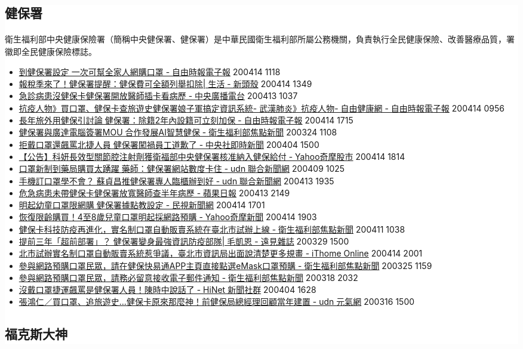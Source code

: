 ## 健保署

衛生福利部中央健康保險署（簡稱中央健保署、健保署）是中華民國衛生福利部所屬公務機關，負責執行全民健康保險、改善醫療品質，署徽即全民健康保險標誌。
- [到健保署設定 一次可幫全家人網購口罩 - 自由時報電子報](https://news.ltn.com.tw/news/politics/breakingnews/3132928 "到健保署設定 一次可幫全家人網購口罩 - 自由時報電子報") 200414 1118
- [報稅季來了！健保署提醒：健保費可全額列舉扣除| 生活 - 新頭殼](https://newtalk.tw/news/view/2020-04-14/391124 "報稅季來了！健保署提醒：健保費可全額列舉扣除| 生活 - 新頭殼") 200414 1349
- [急診病患沒健保卡健保署開放醫師插卡看病歷 - 中央廣播電台](https://www.rti.org.tw/news/view/id/2059497 "急診病患沒健保卡健保署開放醫師插卡看病歷 - 中央廣播電台") 200413 1037
- [抗疫人物》買口罩、健保卡查旅遊史健保署娘子軍搞定資訊系統- 武漢肺炎》抗疫人物- 自由健康網 - 自由時報電子報](https://health.ltn.com.tw/article/breakingnews/3132642 "抗疫人物》買口罩、健保卡查旅遊史健保署娘子軍搞定資訊系統- 武漢肺炎》抗疫人物- 自由健康網 - 自由時報電子報") 200414 0956
- [長年旅外用健保引討論 健保署：除籍2年內設籍可立刻加保 - 自由時報電子報](https://m.ltn.com.tw/news/life/breakingnews/3133519 "長年旅外用健保引討論 健保署：除籍2年內設籍可立刻加保 - 自由時報電子報") 200414 1715
- [健保署與廣達電腦簽署MOU 合作發展AI智慧健保 - 衛生福利部焦點新聞](https://www.mohw.gov.tw/cp-16-52355-1.html "健保署與廣達電腦簽署MOU 合作發展AI智慧健保 - 衛生福利部焦點新聞") 200324 1108
- [拒戴口罩還飆罵北捷人員 健保署闖禍員工道歉了 - 中央社即時新聞](https://www.cna.com.tw/news/firstnews/202004040228.aspx "拒戴口罩還飆罵北捷人員 健保署闖禍員工道歉了 - 中央社即時新聞") 200404 1500
- [【公告】科妍長效型關節腔注射劑獲衛福部中央健保署核准納入健保給付 - Yahoo奇摩股市](https://tw.stock.yahoo.com/news/%E5%85%AC%E5%91%8A-%E7%A7%91%E5%A6%8D%E9%95%B7%E6%95%88%E5%9E%8B%E9%97%9C%E7%AF%80%E8%85%94%E6%B3%A8%E5%B0%84%E5%8A%91%E7%8D%B2%E8%A1%9B%E7%A6%8F%E9%83%A8%E4%B8%AD%E5%A4%AE%E5%81%A5%E4%BF%9D%E7%BD%B2%E6%A0%B8%E5%87%86%E7%B4%8D%E5%85%A5%E5%81%A5%E4%BF%9D%E7%B5%A6%E4%BB%98-101447738.html "【公告】科妍長效型關節腔注射劑獲衛福部中央健保署核准納入健保給付 - Yahoo奇摩股市") 200414 1814
- [口罩新制到藥局購買太踴躍 藥師：健保署網站數度卡住 - udn 聯合新聞網](https://udn.com/news/story/7326/4478692 "口罩新制到藥局購買太踴躍 藥師：健保署網站數度卡住 - udn 聯合新聞網") 200409 1025
- [手機訂口罩學不會？ 蘇貞昌推健保署專人臨櫃辦到好 - udn 聯合新聞網](https://udn.com/news/story/120958/4489103?from=udn-catebreaknews_ch2 "手機訂口罩學不會？ 蘇貞昌推健保署專人臨櫃辦到好 - udn 聯合新聞網") 200413 1935
- [危急病患未帶健保卡健保署放寬醫師查半年病歷 - 蘋果日報](https://tw.appledaily.com/life/20200413/KMHJBT6K3KJNMDLBXINCSGCKTE/ "危急病患未帶健保卡健保署放寬醫師查半年病歷 - 蘋果日報") 200413 2149
- [明起幼童口罩限網購 健保署據點教設定 - 民視新聞網](https://www.ftvnews.com.tw/news/detail/2020414W0106 "明起幼童口罩限網購 健保署據點教設定 - 民視新聞網") 200414 1701
- [恢復限齡購買！4至8歲兒童口罩明起採網路預購 - Yahoo奇摩新聞](https://tw.news.yahoo.com/%E6%81%A2%E5%BE%A9%E9%99%90%E9%BD%A1%E8%B3%BC%E8%B2%B7-4%E8%87%B38%E6%AD%B2%E5%85%92%E7%AB%A5%E5%8F%A3%E7%BD%A9%E6%98%8E%E8%B5%B7%E6%8E%A1%E7%B6%B2%E8%B7%AF%E9%A0%90%E8%B3%BC-110350905.html "恢復限齡購買！4至8歲兒童口罩明起採網路預購 - Yahoo奇摩新聞") 200414 1903
- [健保卡科技防疫再進化，實名制口罩自動販賣系統在臺北市試辦上線 - 衛生福利部焦點新聞](https://www.mohw.gov.tw/cp-16-52683-1.html "健保卡科技防疫再進化，實名制口罩自動販賣系統在臺北市試辦上線 - 衛生福利部焦點新聞") 200411 1038
- [提前三年「超前部署」？ 健保署變身最強資訊防疫部隊| 毛凱恩 - 遠見雜誌](https://www.gvm.com.tw/article/71802 "提前三年「超前部署」？ 健保署變身最強資訊防疫部隊| 毛凱恩 - 遠見雜誌") 200329 1500
- [北市試辦實名制口罩自動販賣系統惹爭議，臺北市資訊局出面說清楚更多規畫 - iThome Online](https://ithome.com.tw/news/136976 "北市試辦實名制口罩自動販賣系統惹爭議，臺北市資訊局出面說清楚更多規畫 - iThome Online") 200414 2001
- [參與網路預購口罩民眾，請在健保快易通APP主頁直接點選eMask口罩預購 - 衛生福利部焦點新聞](https://www.mohw.gov.tw/cp-16-52406-1.html "參與網路預購口罩民眾，請在健保快易通APP主頁直接點選eMask口罩預購 - 衛生福利部焦點新聞") 200325 1159
- [參與網路預購口罩民眾，請務必留意接收電子郵件通知 - 衛生福利部焦點新聞](https://www.mohw.gov.tw/cp-16-52278-1.html "參與網路預購口罩民眾，請務必留意接收電子郵件通知 - 衛生福利部焦點新聞") 200318 2032
- [沒戴口罩捷運飆罵是健保署人員！陳時中說話了 - HiNet 新聞社群](https://times.hinet.net/news/22849613 "沒戴口罩捷運飆罵是健保署人員！陳時中說話了 - HiNet 新聞社群") 200404 1628
- [張鴻仁／買口罩、追旅遊史…健保卡原來那麼神！前健保局總經理回顧當年建置 - udn 元氣網](https://health.udn.com/health/story/7421/4416460 "張鴻仁／買口罩、追旅遊史…健保卡原來那麼神！前健保局總經理回顧當年建置 - udn 元氣網") 200316 1500

## 福克斯大神
